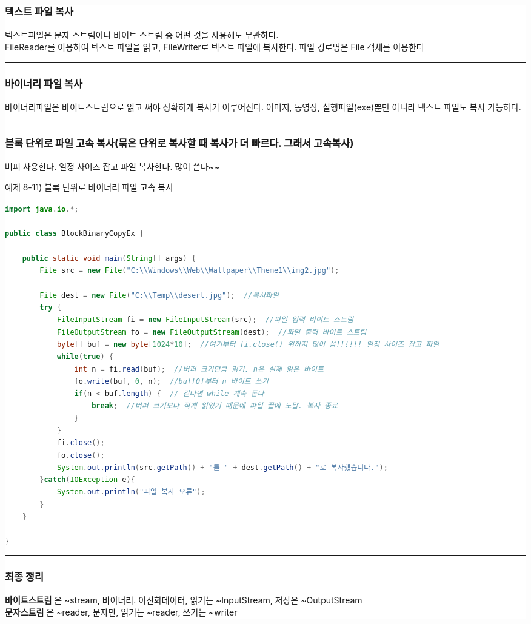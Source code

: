 
### 텍스트 파일 복사

텍스트파일은 문자 스트림이나 바이트 스트림 중 어떤 것을 사용해도 무관하다.   
FileReader를 이용하여 텍스트 파일을 읽고, FileWriter로 텍스트 파일에 복사한다. 파일 경로명은 File 객체를 이용한다

---

### 바이너리 파일 복사

바이너리파일은 바이트스트림으로 읽고 써야 정확하게 복사가 이루어진다.
이미지, 동영상, 실행파일(exe)뿐만 아니라 텍스트 파일도 복사 가능하다.

---

### 블록 단위로 파일 고속 복사(묶은 단위로 복사할 때 복사가 더 빠르다. 그래서 고속복사)

버퍼 사용한다. 일정 사이즈 잡고 파일 복사한다. 많이 쓴다~~

예제 8-11) 블록 단위로 바이너리 파일 고속 복사

```java
import java.io.*;

public class BlockBinaryCopyEx {

	public static void main(String[] args) {
		File src = new File("C:\\Windows\\Web\\Wallpaper\\Theme1\\img2.jpg");
		
		File dest = new File("C:\\Temp\\desert.jpg");  //복사파일
		try {
			FileInputStream fi = new FileInputStream(src);  //파일 입력 바이트 스트림
			FileOutputStream fo = new FileOutputStream(dest);  //파일 출력 바이트 스트림
			byte[] buf = new byte[1024*10];  //여기부터 fi.close() 위까지 많이 씀!!!!!! 일정 사이즈 잡고 파일 
			while(true) {
				int n = fi.read(buf);  //버퍼 크기만큼 읽기. n은 실제 읽은 바이트
				fo.write(buf, 0, n);  //buf[0]부터 n 바이트 쓰기
				if(n < buf.length) {  // 같다면 while 계속 돈다
					break;  //버퍼 크기보다 작게 읽었기 때문에 파일 끝에 도달. 복사 종료
				}
			}
			fi.close();
			fo.close();
			System.out.println(src.getPath() + "를 " + dest.getPath() + "로 복사했습니다.");
		}catch(IOException e){
			System.out.println("파일 복사 오류");
		}
	}

}
```

---

### 최종 정리

**바이트스트림** 은 ~stream, 바이너리. 이진화데이터, 읽기는 ~InputStream, 저장은 ~OutputStream     
**문자스트림** 은 ~reader, 문자만, 읽기는 ~reader, 쓰기는 ~writer
